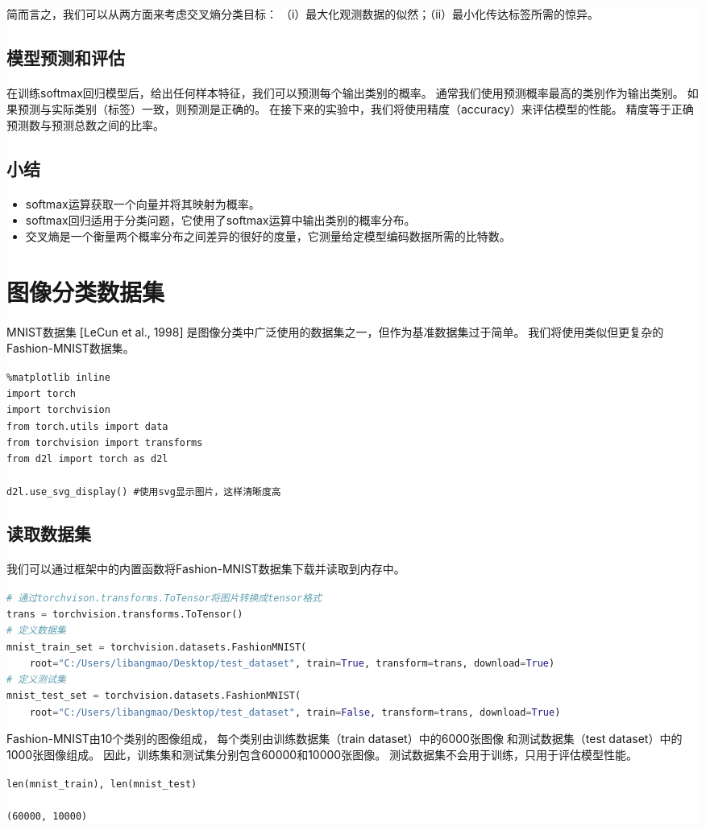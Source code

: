 简而言之，我们可以从两方面来考虑交叉熵分类目标： （i）最大化观测数据的似然；（ii）最小化传达标签所需的惊异。



## 模型预测和评估

在训练softmax回归模型后，给出任何样本特征，我们可以预测每个输出类别的概率。 通常我们使用预测概率最高的类别作为输出类别。 如果预测与实际类别（标签）一致，则预测是正确的。 在接下来的实验中，我们将使用精度（accuracy）来评估模型的性能。 精度等于正确预测数与预测总数之间的比率。



## 小结

- softmax运算获取一个向量并将其映射为概率。
- softmax回归适用于分类问题，它使用了softmax运算中输出类别的概率分布。
- 交叉熵是一个衡量两个概率分布之间差异的很好的度量，它测量给定模型编码数据所需的比特数。



# 图像分类数据集

MNIST数据集 [LeCun et al., 1998] 是图像分类中广泛使用的数据集之一，但作为基准数据集过于简单。 我们将使用类似但更复杂的Fashion-MNIST数据集。

```
%matplotlib inline
import torch
import torchvision
from torch.utils import data
from torchvision import transforms
from d2l import torch as d2l

d2l.use_svg_display() #使用svg显示图片，这样清晰度高
```

## 读取数据集

我们可以通过框架中的内置函数将Fashion-MNIST数据集下载并读取到内存中。

```python
# 通过torchvison.transforms.ToTensor将图片转换成tensor格式
trans = torchvision.transforms.ToTensor()
# 定义数据集
mnist_train_set = torchvision.datasets.FashionMNIST(
    root="C:/Users/libangmao/Desktop/test_dataset", train=True, transform=trans, download=True)
# 定义测试集
mnist_test_set = torchvision.datasets.FashionMNIST(
    root="C:/Users/libangmao/Desktop/test_dataset", train=False, transform=trans, download=True)

```

Fashion-MNIST由10个类别的图像组成， 每个类别由训练数据集（train dataset）中的6000张图像 和测试数据集（test dataset）中的1000张图像组成。 因此，训练集和测试集分别包含60000和10000张图像。 测试数据集不会用于训练，只用于评估模型性能。

```
len(mnist_train), len(mnist_test)

(60000, 10000)
```
